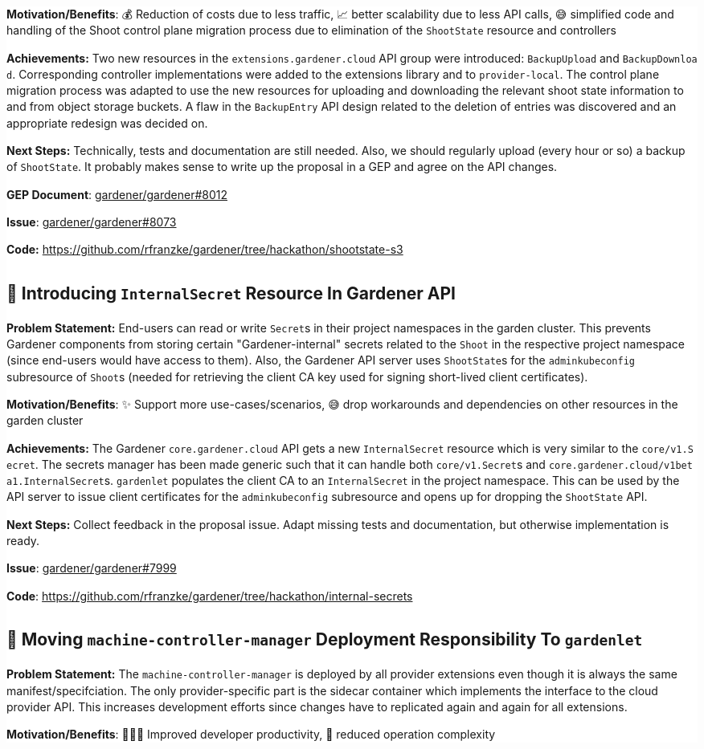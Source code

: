 **Motivation/Benefits**: 💰 Reduction of costs due to less traffic, 📈 better scalability due to less API calls, 😅 simplified code and handling of the Shoot control plane migration process due to elimination of the `ShootState` resource and controllers

**Achievements:** Two new resources in the `extensions.gardener.cloud` API group were introduced: `BackupUpload` and `BackupDownload`. Corresponding controller implementations were added to the extensions library and to `provider-local`. The control plane migration process was adapted to use the new resources for uploading and downloading the relevant shoot state information to and from object storage buckets. A flaw in the `BackupEntry` API design related to the deletion of entries was discovered and an appropriate redesign was decided on.

**Next Steps:** Technically, tests and documentation are still needed. Also, we should regularly upload (every hour or so) a backup of `ShootState`. It probably makes sense to write up the proposal in a GEP and agree on the API changes.

**GEP Document**: [gardener/gardener#8012](https://github.com/gardener/gardener/pull/8012)

**Issue**: [gardener/gardener#8073](https://github.com/gardener/gardener/issues/8073)

**Code:** https://github.com/rfranzke/gardener/tree/hackathon/shootstate-s3

## 🔐 Introducing `InternalSecret` Resource In Gardener API

**Problem Statement:** End-users can read or write `Secret`s in their project namespaces in the garden cluster. This prevents Gardener components from storing certain "Gardener-internal" secrets related to the `Shoot` in the respective project namespace (since end-users would have access to them). Also, the Gardener API server uses `ShootState`s for the `adminkubeconfig` subresource of `Shoot`s (needed for retrieving the client CA key used for signing short-lived client certificates).

**Motivation/Benefits**: ✨ Support more use-cases/scenarios, 😅 drop workarounds and dependencies on other resources in the garden cluster

**Achievements:** The Gardener `core.gardener.cloud` API gets a new `InternalSecret` resource which is very similar to the `core/v1.Secret`. The secrets manager has been made generic such that it can handle both `core/v1.Secret`s and `core.gardener.cloud/v1beta1.InternalSecret`s. `gardenlet` populates the client CA to an `InternalSecret` in the project namespace. This can be used by the API server to issue client certificates for the `adminkubeconfig` subresource and opens up for dropping the `ShootState` API.

**Next Steps:** Collect feedback in the proposal issue. Adapt missing tests and documentation, but otherwise implementation is ready.

**Issue**: [gardener/gardener#7999](https://github.com/gardener/gardener/issues/7999)

**Code**: https://github.com/rfranzke/gardener/tree/hackathon/internal-secrets

## 🤖 Moving `machine-controller-manager` Deployment Responsibility To `gardenlet`

**Problem Statement:** The `machine-controller-manager` is deployed by all provider extensions even though it is always the same manifest/specifciation. The only provider-specific part is the sidecar container which implements the interface to the cloud provider API. This increases development efforts since changes have to replicated again and again for all extensions.

**Motivation/Benefits**: 👨🏼‍💻 Improved developer productivity, 🔧 reduced operation complexity
